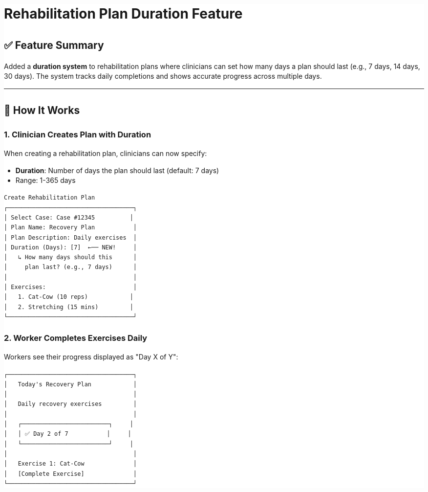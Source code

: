 # Rehabilitation Plan Duration Feature

## ✅ **Feature Summary**

Added a **duration system** to rehabilitation plans where clinicians can set how many days a plan should last (e.g., 7 days, 14 days, 30 days). The system tracks daily completions and shows accurate progress across multiple days.

---

## 🎯 **How It Works**

### **1. Clinician Creates Plan with Duration**

When creating a rehabilitation plan, clinicians can now specify:
- **Duration**: Number of days the plan should last (default: 7 days)
- Range: 1-365 days

```
Create Rehabilitation Plan
┌────────────────────────────────────┐
│ Select Case: Case #12345          │
│ Plan Name: Recovery Plan           │
│ Plan Description: Daily exercises  │
│ Duration (Days): [7]  ←── NEW!     │
│   ↳ How many days should this      │
│     plan last? (e.g., 7 days)      │
│                                    │
│ Exercises:                         │
│   1. Cat-Cow (10 reps)            │
│   2. Stretching (15 mins)         │
└────────────────────────────────────┘
```

### **2. Worker Completes Exercises Daily**

Workers see their progress displayed as "Day X of Y":

```
┌────────────────────────────────────┐
│   Today's Recovery Plan            │
│                                    │
│   Daily recovery exercises         │
│                                    │
│   ┌─────────────────────────┐     │
│   │ ✅ Day 2 of 7           │     │
│   └─────────────────────────┘     │
│                                    │
│   Exercise 1: Cat-Cow              │
│   [Complete Exercise]              │
└────────────────────────────────────┘
```
